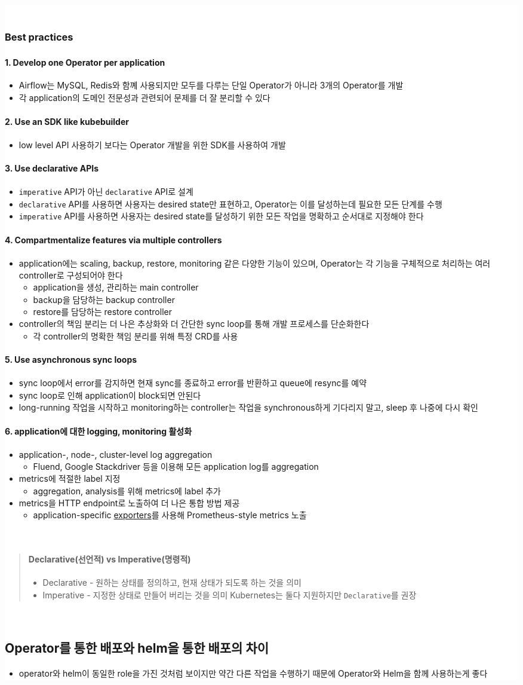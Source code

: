 <br>

### Best practices

#### 1. Develop one Operator per application
* Airflow는 MySQL, Redis와 함꼐 사용되지만 모두를 다루는 단일 Operator가 아니라 3개의 Operator를 개발
* 각 application의 도메인 전문성과 관련되어 문제를 더 잘 분리할 수 있다

#### 2. Use an SDK like kubebuilder
* low level API 사용하기 보다는 Operator 개발을 위한 SDK를 사용하여 개발

#### 3. Use declarative APIs
* `imperative` API가 아닌 `declarative` API로 설계
* `declarative` API를 사용하면 사용자는 desired state만 표현하고, Operator는 이를 달성하는데 필요한 모든 단계를 수행
* `imperative` API를 사용하면 사용자는 desired state를 달성하기 위한 모든 작업을 명확하고 순서대로 지정해야 한다

#### 4. Compartmentalize features via multiple controllers
* application에는 scaling, backup, restore, monitoring 같은 다양한 기능이 있으며, Operator는 각 기능을 구체적으로 처리하는 여러 controller로 구성되어야 한다
  * application을 생성, 관리하는 main controller
  * backup을 담당하는 backup controller
  * restore를 담당하는 restore controller
* controller의 책임 분리는 더 나은 추상화와 더 간단한 sync loop를 통해 개발 프로세스를 단순화한다
  * 각 controller의 명확한 책임 분리를 위해 특정 CRD를 사용

#### 5. Use asynchronous sync loops
* sync loop에서 error를 감지하면 현재 sync를 종료하고 error를 반환하고 queue에 resync를 예약
* sync loop로 인해 application이 block되면 안된다
* long-running 작업을 시작하고 monitoring하는 controller는 작업을 synchronous하게 기다리지 말고, sleep 후 나중에 다시 확인


#### 6. application에 대한 logging, monitoring 활성화
* application-, node-, cluster-level log aggregation
  * Fluend, Google Stackdriver 등을 이용해 모든 application log를 aggregation
* metrics에 적절한 label 지정
  * aggregation, analysis를 위해 metrics에 label 추가
* metrics을 HTTP endpoint로 노출하여 더 나은 통합 방법 제공
  * application-specific [exporters](https://prometheus.io/docs/instrumenting/exporters/)를 사용해 Prometheus-style metrics 노출


<br>

> #### Declarative(선언적) vs Imperative(명령적)
> * Declarative - 원하는 상태를 정의하고, 현재 상태가 되도록 하는 것을 의미
> * Imperative - 지정한 상태로 만들어 버리는 것을 의미
> Kubernetes는 둘다 지원하지만 `Declarative`를 권장


<br>

## Operator를 통한 배포와 helm을 통한 배포의 차이
* operator와 helm이 동일한 role을 가진 것처럼 보이지만 약간 다른 작업을 수행하기 때문에 Operator와 Helm을 함께 사용하는게 좋다
